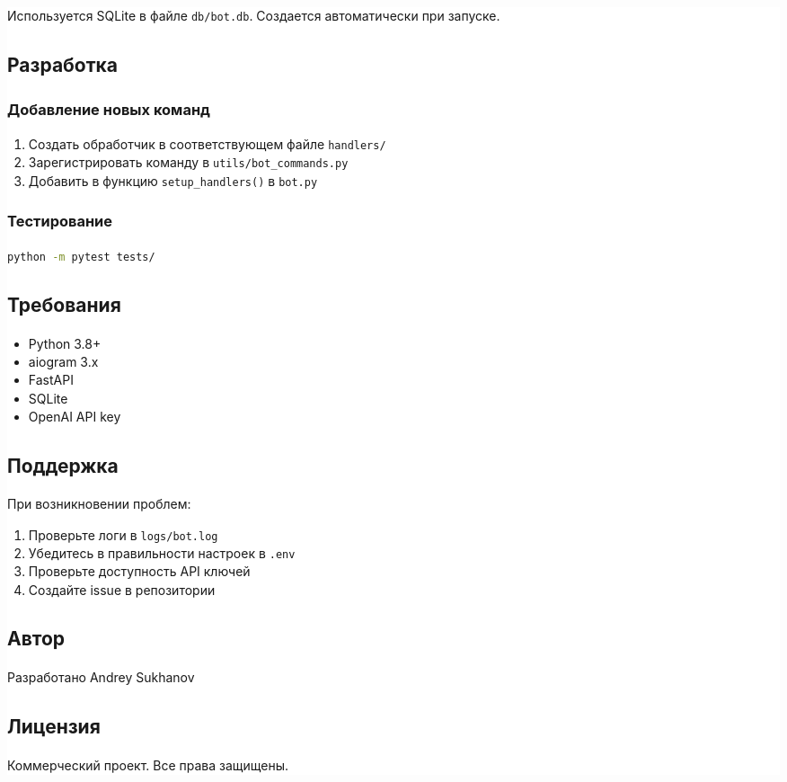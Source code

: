 Используется SQLite в файле `db/bot.db`. Создается автоматически при запуске.

## Разработка

### Добавление новых команд

1. Создать обработчик в соответствующем файле `handlers/`
2. Зарегистрировать команду в `utils/bot_commands.py`
3. Добавить в функцию `setup_handlers()` в `bot.py`

### Тестирование

```bash
python -m pytest tests/
```

## Требования

- Python 3.8+
- aiogram 3.x
- FastAPI
- SQLite
- OpenAI API key

## Поддержка

При возникновении проблем:

1. Проверьте логи в `logs/bot.log`
2. Убедитесь в правильности настроек в `.env`
3. Проверьте доступность API ключей
4. Создайте issue в репозитории

## Автор

Разработано Andrey Sukhanov

## Лицензия

Коммерческий проект. Все права защищены.
